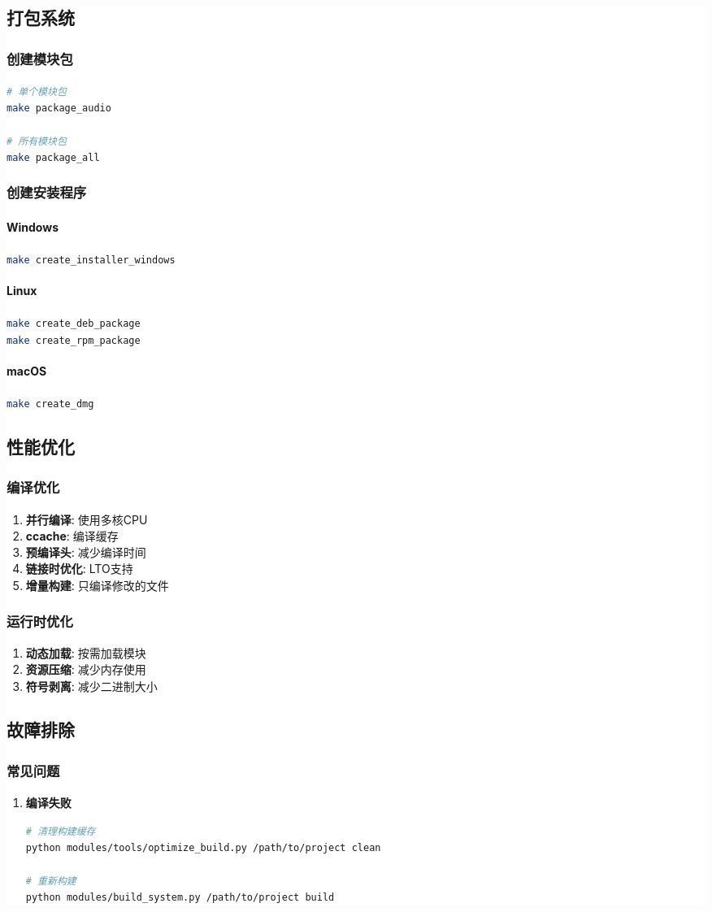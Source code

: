 ## 打包系统

### 创建模块包

```bash
# 单个模块包
make package_audio

# 所有模块包
make package_all
```

### 创建安装程序

#### Windows
```bash
make create_installer_windows
```

#### Linux
```bash
make create_deb_package
make create_rpm_package
```

#### macOS
```bash
make create_dmg
```

## 性能优化

### 编译优化

1. **并行编译**: 使用多核CPU
2. **ccache**: 编译缓存
3. **预编译头**: 减少编译时间
4. **链接时优化**: LTO支持
5. **增量构建**: 只编译修改的文件

### 运行时优化

1. **动态加载**: 按需加载模块
2. **资源压缩**: 减少内存使用
3. **符号剥离**: 减少二进制大小

## 故障排除

### 常见问题

1. **编译失败**
   ```bash
   # 清理构建缓存
   python modules/tools/optimize_build.py /path/to/project clean
   
   # 重新构建
   python modules/build_system.py /path/to/project build
   ```
